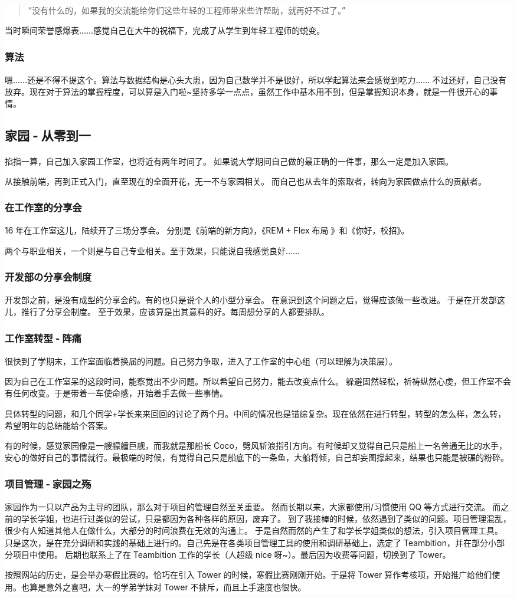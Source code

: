 > “没有什么的，如果我的交流能给你们这些年轻的工程师带来些许帮助，就再好不过了。”

当时瞬间荣誉感爆表……感觉自己在大牛的祝福下，完成了从学生到年轻工程师的蜕变。

### 算法

嗯……还是不得不提这个。算法与数据结构是心头大患，因为自己数学并不是很好，所以学起算法来会感觉到吃力……
不过还好，自己没有放弃。现在对于算法的掌握程度，可以算是入门啦~坚持多学一点点，虽然工作中基本用不到，但是掌握知识本身，就是一件很开心的事情。

## 家园 - 从零到一

掐指一算，自己加入家园工作室，也将近有两年时间了。
如果说大学期间自己做的最正确的一件事，那么一定是加入家园。

从接触前端，再到正式入门，直至现在的全面开花，无一不与家园相关。
而自己也从去年的索取者，转向为家园做点什么的贡献者。

### 在工作室的分享会

16 年在工作室这儿，陆续开了三场分享会。
分别是《前端的新方向》，《REM + Flex 布局 》和《你好，校招》。

两个与职业相关，一个则是与自己专业相关。至于效果，只能说自我感觉良好……

### 开发部の分享会制度

开发部之前，是没有成型的分享会的。有的也只是说个人的小型分享会。
在意识到这个问题之后，觉得应该做一些改进。
于是在开发部这儿，推行了分享会制度。
至于效果，应该算是出其意料的好。每周想分享的人都要排队。

### 工作室转型 - 阵痛

很快到了学期末，工作室面临着换届的问题。自己努力争取，进入了工作室的中心组（可以理解为决策层）。

因为自己在工作室呆的这段时间，能察觉出不少问题。所以希望自己努力，能去改变点什么。
躲避固然轻松，祈祷纵然心虔，但工作室不会有任何改变。于是带着一车使命感，开始着手去做一些事情。

具体转型的问题，和几个同学+学长来来回回的讨论了两个月。中间的情况也是错综复杂。现在依然在进行转型，转型的怎么样，怎么转，希望明年的总结能给个答案。

有的时候，感觉家园像是一艘艨艟巨舰，而我就是那船长 Coco，劈风斩浪指引方向。有时候却又觉得自己只是船上一名普通无比的水手，安心的做好自己的事情就行。最极端的时候，有觉得自己只是船底下的一条鱼，大船将倾，自己却妄图撑起来，结果也只能是被碾的粉碎。

### 项目管理 - 家园之殇

家园作为一只以产品为主导的团队，那么对于项目的管理自然至关重要。
然而长期以来，大家都使用/习惯使用 QQ 等方式进行交流。
而之前的学长学姐，也进行过类似的尝试，只是都因为各种各样的原因，废弃了。
到了我接棒的时候，依然遇到了类似的问题。项目管理混乱，很少有人知道其他人在做什么，大部分的时间浪费在无效的沟通上。
于是自然而然的产生了和学长学姐类似的想法，引入项目管理工具。
只是这次，是在充分调研和实践的基础上进行的。自己先是在各类项目管理工具的使用和调研基础上，选定了 Teambition，并在部分小部分项目中使用。
后期也联系上了在 Teambition 工作的学长（人超级 nice 呀~）。最后因为收费等问题，切换到了 Tower。

按照网站的历史，是会举办寒假比赛的。恰巧在引入 Tower 的时候，寒假比赛刚刚开始。于是将 Tower 算作考核项，开始推广给他们使用。也算是意外之喜吧，大一的学弟学妹对 Tower 不排斥，而且上手速度也很快。

